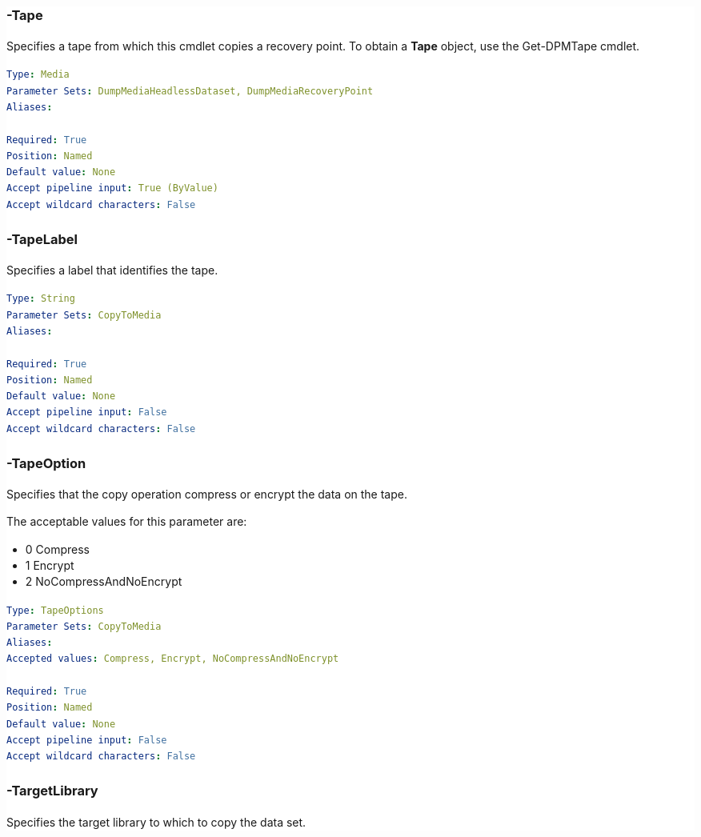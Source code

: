 ### -Tape
Specifies a tape from which this cmdlet copies a recovery point.
To obtain a **Tape** object, use the Get-DPMTape cmdlet.

```yaml
Type: Media
Parameter Sets: DumpMediaHeadlessDataset, DumpMediaRecoveryPoint
Aliases: 

Required: True
Position: Named
Default value: None
Accept pipeline input: True (ByValue)
Accept wildcard characters: False
```

### -TapeLabel
Specifies a label that identifies the tape.

```yaml
Type: String
Parameter Sets: CopyToMedia
Aliases: 

Required: True
Position: Named
Default value: None
Accept pipeline input: False
Accept wildcard characters: False
```

### -TapeOption
Specifies that the copy operation compress or encrypt the data on the tape.

The acceptable values for this parameter are:
- 0 Compress
- 1 Encrypt
- 2 NoCompressAndNoEncrypt

```yaml
Type: TapeOptions
Parameter Sets: CopyToMedia
Aliases: 
Accepted values: Compress, Encrypt, NoCompressAndNoEncrypt

Required: True
Position: Named
Default value: None
Accept pipeline input: False
Accept wildcard characters: False
```

### -TargetLibrary
Specifies the target library to which to copy the data set.
